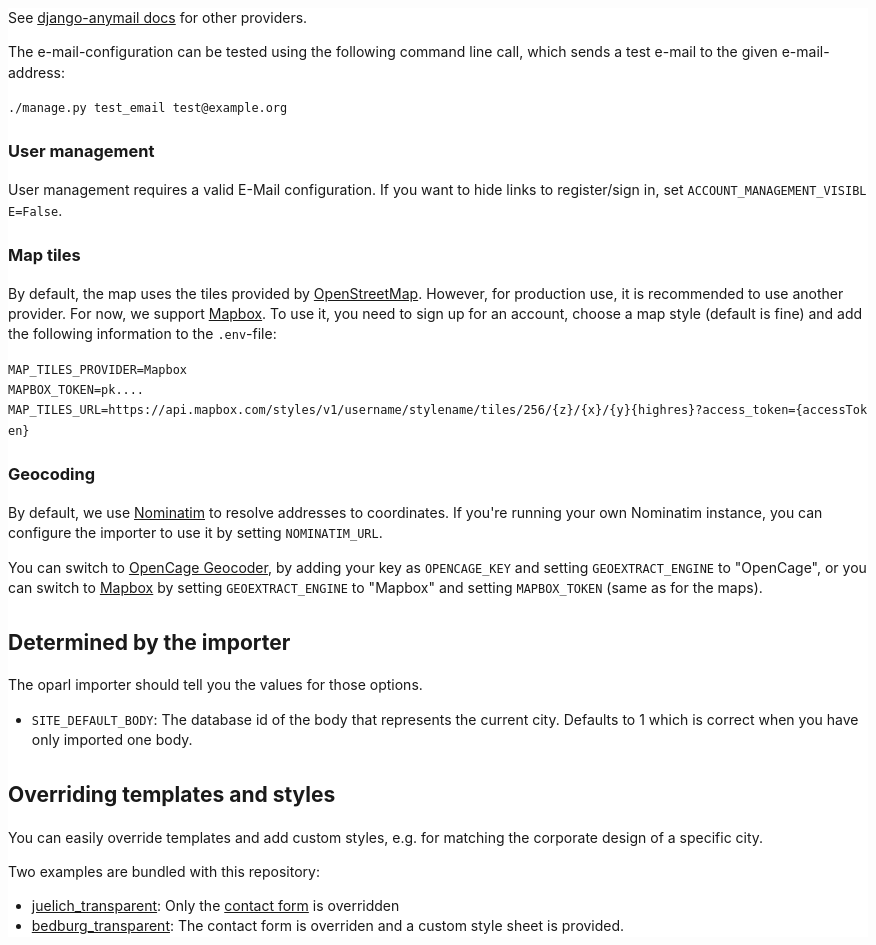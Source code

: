 See [django-anymail docs](https://anymail.readthedocs.io/en/stable/esps/) for other providers.

The e-mail-configuration can be tested using the following command line call, which sends a test e-mail to the given e-mail-address:

```
./manage.py test_email test@example.org
```

### User management

User management requires a valid E-Mail configuration. If you want to hide links to register/sign in, set `ACCOUNT_MANAGEMENT_VISIBLE=False`.

### Map tiles

By default, the map uses the tiles provided by [OpenStreetMap](https://wiki.openstreetmap.org/wiki/Standard_tile_layer). However, for production use, it is recommended to use another provider. For now, we support [Mapbox](https://www.mapbox.com/). To use it, you need to sign up for an account, choose a map style (default is fine) and add the following information to the ``.env``-file:

```
MAP_TILES_PROVIDER=Mapbox
MAPBOX_TOKEN=pk....
MAP_TILES_URL=https://api.mapbox.com/styles/v1/username/stylename/tiles/256/{z}/{x}/{y}{highres}?access_token={accessToken}
```

### Geocoding

By default, we use [Nominatim](https://wiki.openstreetmap.org/wiki/Nominatim) to resolve addresses to coordinates. If you're running your own Nominatim instance, you can configure the importer to use it by setting `NOMINATIM_URL`.

You can switch to [OpenCage Geocoder](https://geocoder.opencagedata.com/), by adding your key as `OPENCAGE_KEY` and setting `GEOEXTRACT_ENGINE` to "OpenCage", or you can switch to [Mapbox](https://www.mapbox.com/) by setting `GEOEXTRACT_ENGINE` to "Mapbox" and setting `MAPBOX_TOKEN` (same as for the maps).

## Determined by the importer

The oparl importer should tell you the values for those options.

* `SITE_DEFAULT_BODY`: The database id of the body that represents the current city. Defaults to 1 which is correct when you have only imported one body.

## Overriding templates and styles

You can easily override templates and add custom styles, e.g. for matching the corporate design of a specific city.

Two examples are bundled with this repository:

- [juelich_transparent](../customization_examples/juelich_transparent): Only the [contact form](../mainapp/templates/info/contact.html) is overridden
- [bedburg_transparent](../customization_examples/bedburg_transparent): The contact form is overriden and a custom style sheet is provided.
